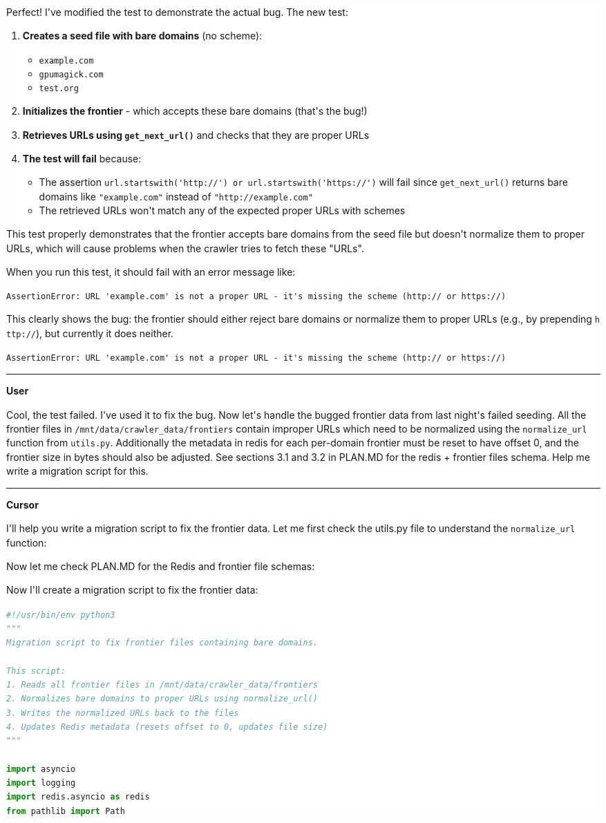 Perfect! I've modified the test to demonstrate the actual bug. The new test:

1. **Creates a seed file with bare domains** (no scheme):
   - `example.com`
   - `gpumagick.com`
   - `test.org`

2. **Initializes the frontier** - which accepts these bare domains (that's the bug!)

3. **Retrieves URLs using `get_next_url()`** and checks that they are proper URLs

4. **The test will fail** because:
   - The assertion `url.startswith('http://') or url.startswith('https://')` will fail since `get_next_url()` returns bare domains like `"example.com"` instead of `"http://example.com"`
   - The retrieved URLs won't match any of the expected proper URLs with schemes

This test properly demonstrates that the frontier accepts bare domains from the seed file but doesn't normalize them to proper URLs, which will cause problems when the crawler tries to fetch these "URLs".

When you run this test, it should fail with an error message like:
```
AssertionError: URL 'example.com' is not a proper URL - it's missing the scheme (http:// or https://)
```

This clearly shows the bug: the frontier should either reject bare domains or normalize them to proper URLs (e.g., by prepending `http://`), but currently it does neither.

```plaintext
AssertionError: URL 'example.com' is not a proper URL - it's missing the scheme (http:// or https://)
```

---

**User**

Cool, the test failed. I've used it to fix the bug. Now let's handle the bugged frontier data from last night's failed seeding. All the frontier files in `/mnt/data/crawler_data/frontiers` contain improper URLs which need to be normalized using the `normalize_url` function from `utils.py`. Additionally the metadata in redis for each per-domain frontier must be reset to have offset 0, and the frontier size in bytes should also be adjusted. See sections 3.1 and 3.2 in PLAN.MD for the redis + frontier files schema. Help me write a migration script for this.

---

**Cursor**

I'll help you write a migration script to fix the frontier data. Let me first check the utils.py file to understand the `normalize_url` function:

Now let me check PLAN.MD for the Redis and frontier file schemas:

Now I'll create a migration script to fix the frontier data:

```python
#!/usr/bin/env python3
"""
Migration script to fix frontier files containing bare domains.

This script:
1. Reads all frontier files in /mnt/data/crawler_data/frontiers
2. Normalizes bare domains to proper URLs using normalize_url()
3. Writes the normalized URLs back to the files
4. Updates Redis metadata (resets offset to 0, updates file size)
"""

import asyncio
import logging
import redis.asyncio as redis
from pathlib import Path
```